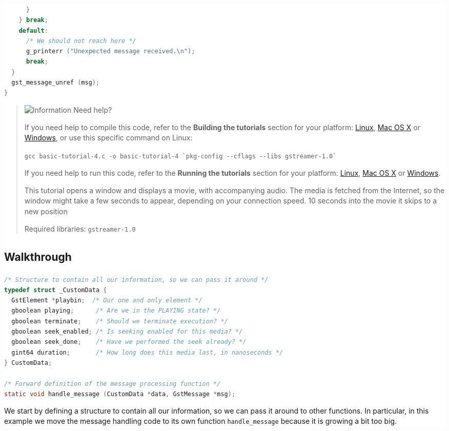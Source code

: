 ``` c
      }
    } break;
    default:
      /* We should not reach here */
      g_printerr ("Unexpected message received.\n");
      break;
  }
  gst_message_unref (msg);
}
```

> ![Information](images/icons/emoticons/information.svg)
> Need help?
>
> If you need help to compile this code, refer to the **Building the tutorials**  section for your platform: [Linux](installing/on-linux.md#InstallingonLinux-Build), [Mac OS X](installing/on-mac-osx.md#InstallingonMacOSX-Build) or [Windows](installing/on-windows.md#InstallingonWindows-Build), or use this specific command on Linux:
>
> ``gcc basic-tutorial-4.c -o basic-tutorial-4 `pkg-config --cflags --libs gstreamer-1.0` ``
>
>If you need help to run this code, refer to the **Running the tutorials** section for your platform: [Linux](installing/on-linux.md#InstallingonLinux-Run), [Mac OS X](installing/on-mac-osx.md#InstallingonMacOSX-Run) or [Windows](installing/on-windows.md#InstallingonWindows-Run).
>
> This tutorial opens a window and displays a movie, with accompanying audio. The media is fetched from the Internet, so the window might take a few seconds to appear, depending on your connection speed. 10 seconds into the movie it skips to a new position
>
>Required libraries: `gstreamer-1.0`

## Walkthrough

``` c
/* Structure to contain all our information, so we can pass it around */
typedef struct _CustomData {
  GstElement *playbin;  /* Our one and only element */
  gboolean playing;      /* Are we in the PLAYING state? */
  gboolean terminate;    /* Should we terminate execution? */
  gboolean seek_enabled; /* Is seeking enabled for this media? */
  gboolean seek_done;    /* Have we performed the seek already? */
  gint64 duration;       /* How long does this media last, in nanoseconds */
} CustomData;

/* Forward definition of the message processing function */
static void handle_message (CustomData *data, GstMessage *msg);
```

We start by defining a structure to contain all our information, so we
can pass it around to other functions. In particular, in this example we
move the message handling code to its own function
`handle_message` because it is growing a bit too big.
